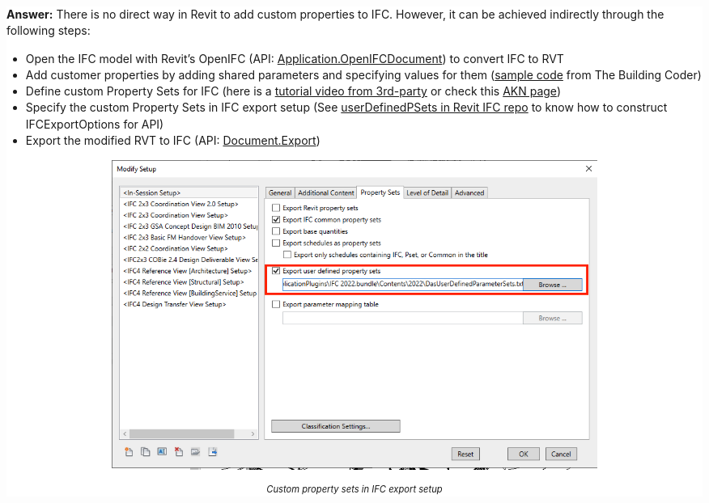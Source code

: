 **Answer:** There is no direct way in Revit to add custom properties to IFC.
However, it can be achieved indirectly through the following steps:

- Open the IFC model with Revit’s OpenIFC
(API: [Application.OpenIFCDocument](https://www.revitapidocs.com/2023/bb14933b-a758-2b34-b160-686a28cc48cb.htm)) to
convert IFC to RVT
- Add customer properties by adding shared parameters and specifying values for them
([sample code](https://github.com/jeremytammik/FireRatingCloud/blob/master/FireRatingCloud/Cmd_1_CreateAndBindSharedParameter.cs) from
The Building Coder)
- Define custom Property Sets for IFC (here is a [tutorial video from 3rd-party](https://youtu.be/SswHKtcM3mI) or
check this [AKN page](https://knowledge.autodesk.com/search-result/caas/simplecontent/content/export-custom-bim-standards-and-property-sets-to-ifc.html))
- Specify the custom Property Sets in IFC export setup
(See [userDefinedPSets in Revit IFC repo](https://github.com/Autodesk/revit-ifc/blob/df1485b9accd598c2912a055af205ee1b03648c7/Source/IFCExporterUIOverride/IFCExportConfiguration.cs#L425) to
know how to construct IFCExportOptions for API)
- Export the modified RVT to IFC
(API: [Document.Export](https://www.revitapidocs.com/2023/7efa4eb3-8d94-b8e7-f608-3dbae751331d.htm))

<center>
<img src="img/ifc_custom_property_1_export_setup.png" alt="Custom property sets in IFC export setup" title="Custom property sets in IFC export setup" width="600" height=""/> 
<p style="font-size: 80%; font-style:italic">Custom property sets in IFC export setup</p>
